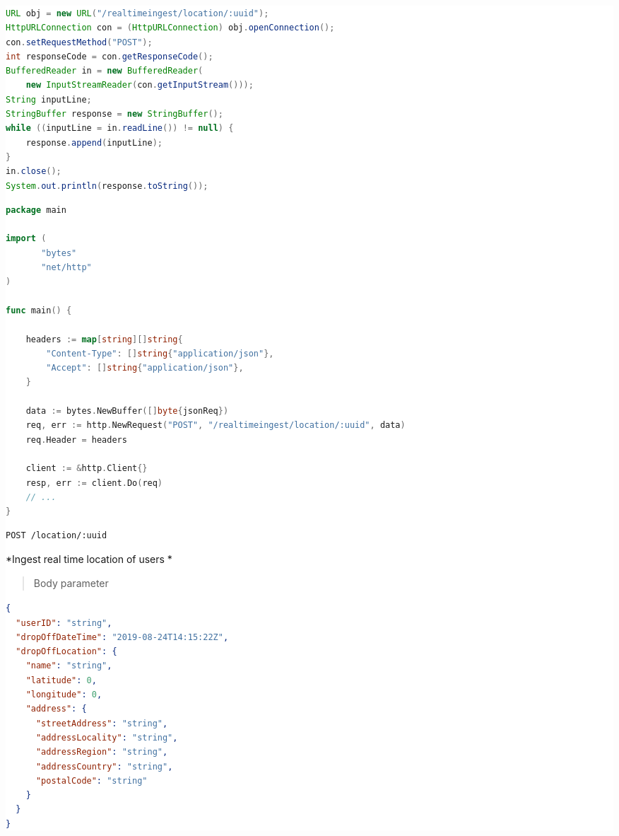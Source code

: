 ```java
URL obj = new URL("/realtimeingest/location/:uuid");
HttpURLConnection con = (HttpURLConnection) obj.openConnection();
con.setRequestMethod("POST");
int responseCode = con.getResponseCode();
BufferedReader in = new BufferedReader(
    new InputStreamReader(con.getInputStream()));
String inputLine;
StringBuffer response = new StringBuffer();
while ((inputLine = in.readLine()) != null) {
    response.append(inputLine);
}
in.close();
System.out.println(response.toString());

```

```go
package main

import (
       "bytes"
       "net/http"
)

func main() {

    headers := map[string][]string{
        "Content-Type": []string{"application/json"},
        "Accept": []string{"application/json"},
    }

    data := bytes.NewBuffer([]byte{jsonReq})
    req, err := http.NewRequest("POST", "/realtimeingest/location/:uuid", data)
    req.Header = headers

    client := &http.Client{}
    resp, err := client.Do(req)
    // ...
}

```

`POST /location/:uuid`

*Ingest real time location of users *

> Body parameter

```json
{
  "userID": "string",
  "dropOffDateTime": "2019-08-24T14:15:22Z",
  "dropOffLocation": {
    "name": "string",
    "latitude": 0,
    "longitude": 0,
    "address": {
      "streetAddress": "string",
      "addressLocality": "string",
      "addressRegion": "string",
      "addressCountry": "string",
      "postalCode": "string"
    }
  }
}
```